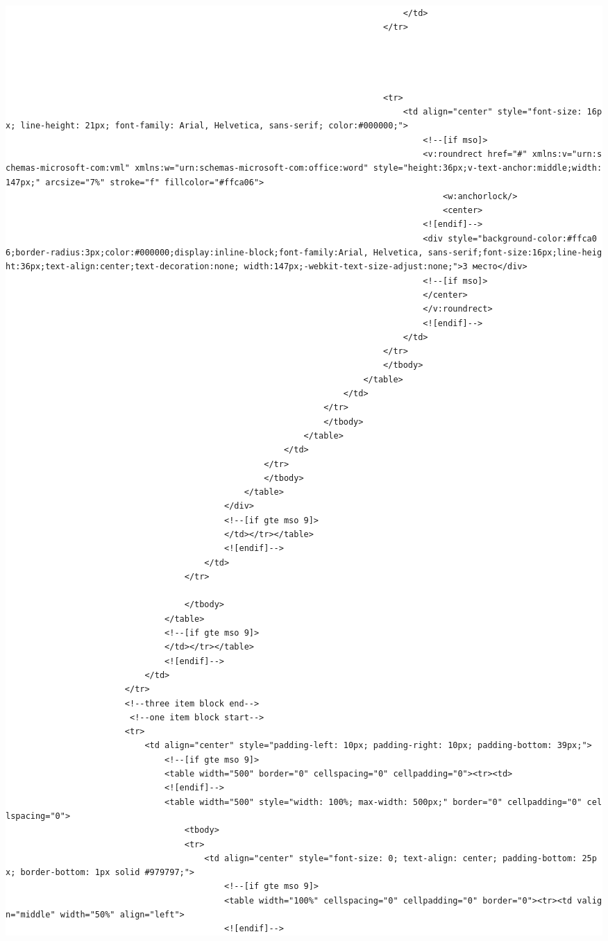                                                                                     </td>
                                                                                </tr>
                                                                                
                                                                               
                                                                               
                                                                               
                                                                                <tr>
                                                                                    <td align="center" style="font-size: 16px; line-height: 21px; font-family: Arial, Helvetica, sans-serif; color:#000000;">
                                                                                        <!--[if mso]>
                                                                                        <v:roundrect href="#" xmlns:v="urn:schemas-microsoft-com:vml" xmlns:w="urn:schemas-microsoft-com:office:word" style="height:36px;v-text-anchor:middle;width:147px;" arcsize="7%" stroke="f" fillcolor="#ffca06">
                                                                                            <w:anchorlock/>
                                                                                            <center>
                                                                                        <![endif]-->
                                                                                        <div style="background-color:#ffca06;border-radius:3px;color:#000000;display:inline-block;font-family:Arial, Helvetica, sans-serif;font-size:16px;line-height:36px;text-align:center;text-decoration:none; width:147px;-webkit-text-size-adjust:none;">3 место</div>
                                                                                        <!--[if mso]>
                                                                                        </center>
                                                                                        </v:roundrect>
                                                                                        <![endif]-->
                                                                                    </td>
                                                                                </tr>
                                                                                </tbody>
                                                                            </table>
                                                                        </td>
                                                                    </tr>
                                                                    </tbody>
                                                                </table>
                                                            </td>
                                                        </tr>
                                                        </tbody>
                                                    </table>
                                                </div>
                                                <!--[if gte mso 9]>
                                                </td></tr></table>
                                                <![endif]-->
                                            </td>
                                        </tr>

                                        </tbody>
                                    </table>
                                    <!--[if gte mso 9]>
                                    </td></tr></table>
                                    <![endif]-->
                                </td>
                            </tr>
                            <!--three item block end-->
                             <!--one item block start-->
                            <tr>
                                <td align="center" style="padding-left: 10px; padding-right: 10px; padding-bottom: 39px;">
                                    <!--[if gte mso 9]>
                                    <table width="500" border="0" cellspacing="0" cellpadding="0"><tr><td>
                                    <![endif]-->
                                    <table width="500" style="width: 100%; max-width: 500px;" border="0" cellpadding="0" cellspacing="0">
                                        <tbody>
                                        <tr>
                                            <td align="center" style="font-size: 0; text-align: center; padding-bottom: 25px; border-bottom: 1px solid #979797;">
                                                <!--[if gte mso 9]>
                                                <table width="100%" cellspacing="0" cellpadding="0" border="0"><tr><td valign="middle" width="50%" align="left">
                                                <![endif]-->